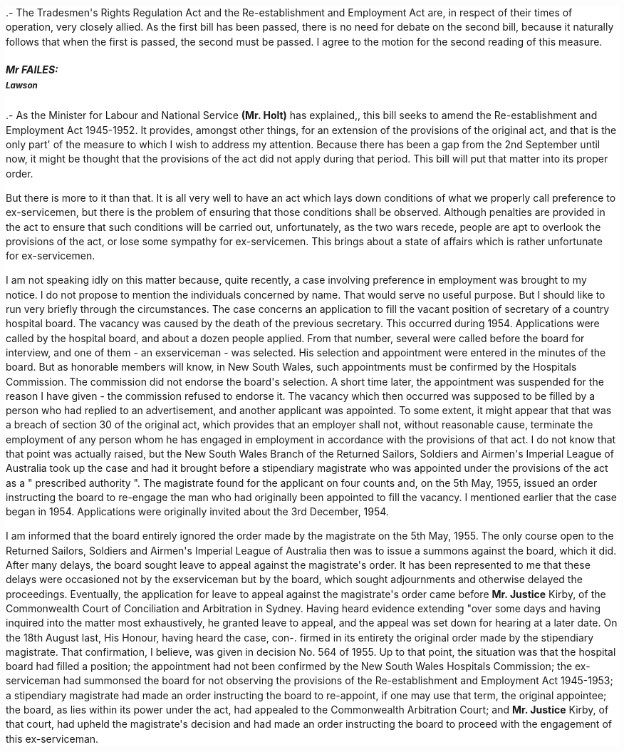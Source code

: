 .- The Tradesmen's Rights Regulation Act and the Re-establishment and Employment Act are, in respect of their times of operation, very closely allied. As the first bill has been passed, there is no need for debate on the second bill, because it naturally follows that when the first is passed, the second must be passed. I agree to the motion for the second reading of this measure. 

##### Mr FAILES:<br><small class="text-muted">Lawson</small>

.- As the Minister for Labour and National Service  **(Mr. Holt)**  has explained,, this bill seeks to amend the Re-establishment and Employment Act 1945-1952. It provides, amongst other things, for an extension of the provisions of the original act, and that is the only part' of the measure to which I wish to address my attention. Because there has been a gap from the 2nd September until now, it might be thought that the provisions of the act did not apply during that period. This bill will put that matter into its proper order. 

But there is more to it than that. It is all very well to have an act which lays down conditions of what we properly call preference to ex-servicemen, but there is the problem of ensuring that those conditions shall be observed. Although penalties are provided in the act to ensure that such conditions will be carried out, unfortunately, as the two wars recede, people are apt to overlook the provisions of the act, or lose some sympathy for ex-servicemen. This brings about a state of affairs which is rather unfortunate for ex-servicemen. 

I am not speaking idly on this matter because, quite recently, a case involving preference in employment was brought to my notice. I do not propose to mention the individuals concerned by name. That would serve no useful purpose. But I should like to run very briefly through the circumstances. The case concerns an application to fill the vacant position of secretary of a country hospital board. The vacancy was caused by the death of the previous secretary. This occurred during 1954. Applications were called by the hospital board, and about a dozen people applied. From that number, several were called before the board for interview, and one of them - an exserviceman - was selected.  His  selection and appointment were entered in the minutes of the board. But as honorable members will know, in New South Wales, such appointments must be confirmed by the Hospitals Commission. The commission did not endorse the board's selection. A short time later, the appointment was suspended for the reason I have given - the commission refused to endorse it. The vacancy which then occurred was supposed to be filled by a person who had replied to an advertisement, and another applicant was appointed. To some extent, it might appear that that was a breach of section 30 of the original act, which provides that an employer shall not, without reasonable cause, terminate the employment of any person whom he has engaged in employment in accordance with the provisions of that act. I do not know that that point was actually raised, but the New South Wales Branch of the Returned Sailors, Soldiers and Airmen's Imperial League of Australia took up the case and had it brought before a stipendiary magistrate who was appointed under the provisions of the act as a " prescribed authority ". The magistrate found for the applicant on four counts and, on the 5th May, 1955, issued an order instructing the board to re-engage the man who had originally been appointed to fill the vacancy. I mentioned earlier that the case began in 1954. Applications were originally invited about the 3rd December, 1954. 

I am informed that the board entirely ignored the order made by the magistrate on the 5th May, 1955. The only course open to the Returned Sailors, Soldiers and Airmen's Imperial League of Australia then was to issue a summons against the board, which it did. After many delays, the board sought leave to appeal against the magistrate's order. It has been represented to me that these delays were occasioned not by the exserviceman but by the board, which sought adjournments and otherwise delayed the proceedings. Eventually, the application for leave to appeal against the magistrate's order came before  **Mr. Justice**  Kirby, of the Commonwealth Court of Conciliation and Arbitration in Sydney. Having heard evidence extending "over some days and having inquired into the matter most exhaustively, he granted leave to appeal, and the appeal was set down for hearing at a later date. On the 18th August last,  His  Honour, having heard the case, con-. firmed in its entirety the original order made by the stipendiary magistrate. That confirmation, I believe, was given in decision No. 564 of 1955. Up to that point, the situation was that the hospital board had filled a position; the appointment had not been confirmed by the New South Wales Hospitals Commission; the ex-serviceman had summonsed the board for not observing the provisions of the Re-establishment and Employment Act 1945-1953; a stipendiary magistrate had made an order instructing the board to re-appoint, if one may use that term, the original appointee; the board, as lies within its power under the act, had appealed to the Commonwealth Arbitration Court; and  **Mr. Justice**  Kirby, of that court, had upheld the magistrate's decision and had made an order instructing the board to proceed with the engagement of this ex-serviceman. 
